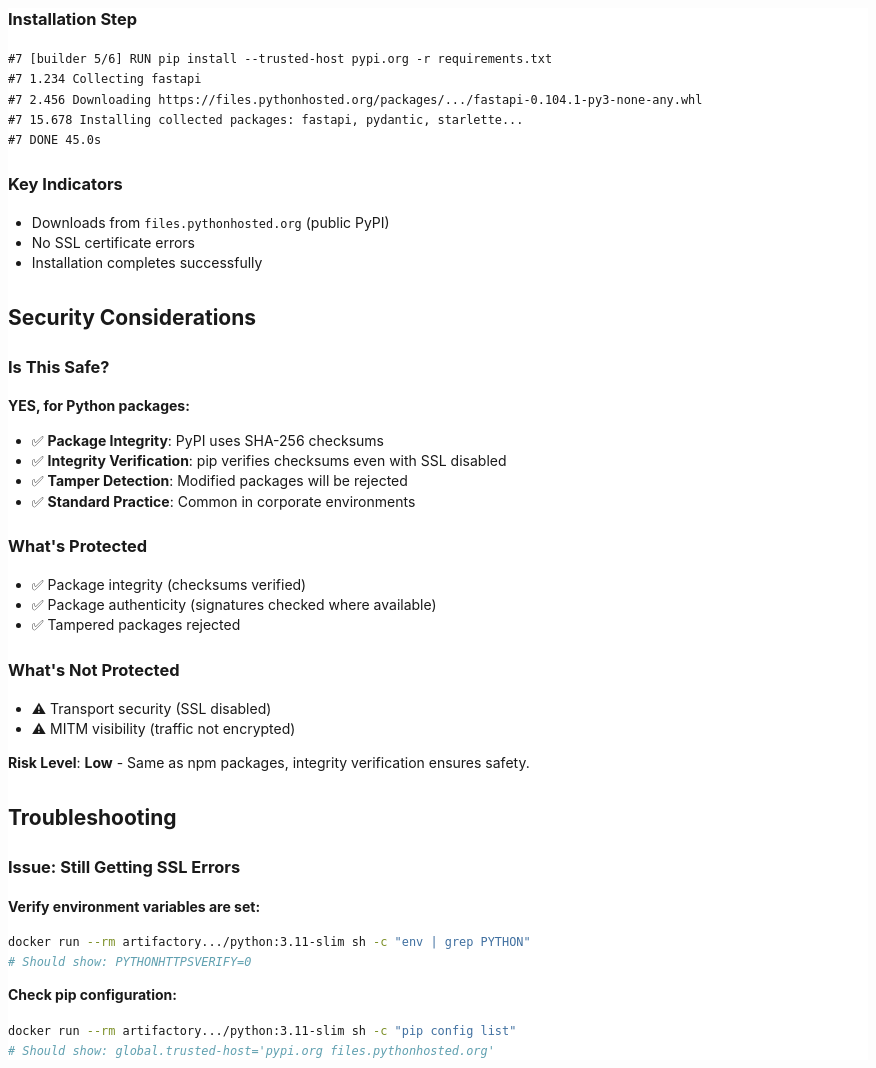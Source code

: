 ### Installation Step
```
#7 [builder 5/6] RUN pip install --trusted-host pypi.org -r requirements.txt
#7 1.234 Collecting fastapi
#7 2.456 Downloading https://files.pythonhosted.org/packages/.../fastapi-0.104.1-py3-none-any.whl
#7 15.678 Installing collected packages: fastapi, pydantic, starlette...
#7 DONE 45.0s
```

### Key Indicators
- Downloads from `files.pythonhosted.org` (public PyPI)
- No SSL certificate errors
- Installation completes successfully

## Security Considerations

### Is This Safe?

**YES, for Python packages:**
- ✅ **Package Integrity**: PyPI uses SHA-256 checksums
- ✅ **Integrity Verification**: pip verifies checksums even with SSL disabled
- ✅ **Tamper Detection**: Modified packages will be rejected
- ✅ **Standard Practice**: Common in corporate environments

### What's Protected
- ✅ Package integrity (checksums verified)
- ✅ Package authenticity (signatures checked where available)
- ✅ Tampered packages rejected

### What's Not Protected
- ⚠️ Transport security (SSL disabled)
- ⚠️ MITM visibility (traffic not encrypted)

**Risk Level**: **Low** - Same as npm packages, integrity verification ensures safety.

## Troubleshooting

### Issue: Still Getting SSL Errors

**Verify environment variables are set:**
```bash
docker run --rm artifactory.../python:3.11-slim sh -c "env | grep PYTHON"
# Should show: PYTHONHTTPSVERIFY=0
```

**Check pip configuration:**
```bash
docker run --rm artifactory.../python:3.11-slim sh -c "pip config list"
# Should show: global.trusted-host='pypi.org files.pythonhosted.org'
```

